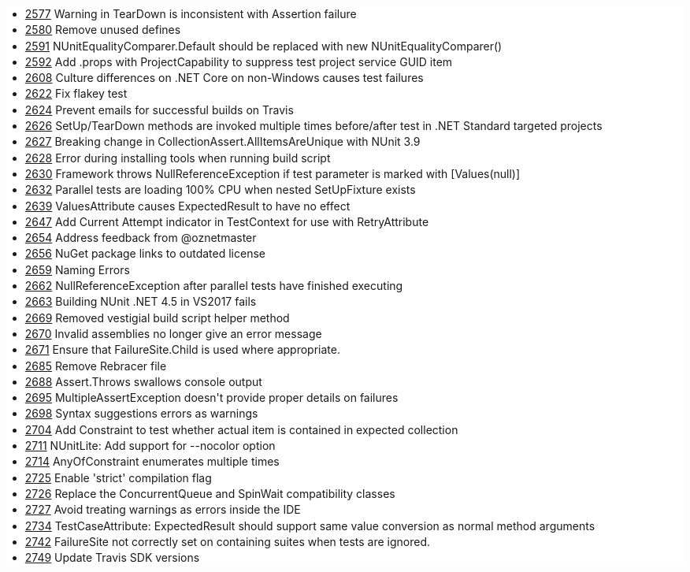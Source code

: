  * [2577](https://github.com/nunit/nunit/issues/2577) Warning in TearDown is inconsistent with Assertion failure                                               
 * [2580](https://github.com/nunit/nunit/issues/2580) Remove unused defines                                                                                    
 * [2591](https://github.com/nunit/nunit/issues/2591) NUnitEqualityComparer.Default should be replaced with new NUnitEqualityComparer()                        
 * [2592](https://github.com/nunit/nunit/issues/2592) Add .props with ProjectCapability to suppress test project service GUID item                             
 * [2608](https://github.com/nunit/nunit/issues/2608) Culture differences on .NET Core on non-Windows causes test failures                                     
 * [2622](https://github.com/nunit/nunit/issues/2622) Fix flakey test                                                                                          
 * [2624](https://github.com/nunit/nunit/issues/2624) Prevent emails for successful builds on Travis                                                           
 * [2626](https://github.com/nunit/nunit/issues/2626) SetUp/TearDown methods are invoked multiple times before/after test in .NET Standard targeted projects   
 * [2627](https://github.com/nunit/nunit/issues/2627) Breaking change in CollectionAssert.AllItemsAreUnique with NUnit 3.9                                     
 * [2628](https://github.com/nunit/nunit/issues/2628) Error during installing tools when running build script                                                  
 * [2630](https://github.com/nunit/nunit/issues/2630) Framework throws NullReferenceException if test parameter is marked with [Values(null)]                  
 * [2632](https://github.com/nunit/nunit/issues/2632) Parallel tests are loading 100% CPU when nested SetUpFixture exists                                      
 * [2639](https://github.com/nunit/nunit/issues/2639) ValuesAttribute causes ExpectedResult to have no effect                                                  
 * [2647](https://github.com/nunit/nunit/issues/2647) Add Current Attempt indicator in TestContext for use with RetryAttribute                                 
 * [2654](https://github.com/nunit/nunit/issues/2654) Address feedback from @oznetmaster                                                                       
 * [2656](https://github.com/nunit/nunit/issues/2656) NuGet package links to outdated license                                                                  
 * [2659](https://github.com/nunit/nunit/issues/2659) Naming Errors                                                                                            
 * [2662](https://github.com/nunit/nunit/issues/2662) NullReferenceException after parallel tests have finished executing                                      
 * [2663](https://github.com/nunit/nunit/issues/2663) Building NUnit .NET 4.5 in VS2017 fails                                                                  
 * [2669](https://github.com/nunit/nunit/issues/2669) Removed vestigial build script helper method                                                             
 * [2670](https://github.com/nunit/nunit/issues/2670) Invalid assemblies no longer give an error message                                                       
 * [2671](https://github.com/nunit/nunit/issues/2671) Ensure that FailureSite.Child is used where appropriate.                                                 
 * [2685](https://github.com/nunit/nunit/issues/2685) Remove Rebracer file                                                                                     
 * [2688](https://github.com/nunit/nunit/issues/2688) Assert.Throws swallows console output                                                                    
 * [2695](https://github.com/nunit/nunit/issues/2695) MultipleAssertException doesn't provide proper details on failures                                       
 * [2698](https://github.com/nunit/nunit/issues/2698) Syntax suggestions errors as warnings                                                                    
 * [2704](https://github.com/nunit/nunit/issues/2704) Add Constraint to test whether actual item is contained in expected collection                           
 * [2711](https://github.com/nunit/nunit/issues/2711) NUnitLite: Add support for --nocolor option                                                              
 * [2714](https://github.com/nunit/nunit/issues/2714) AnyOfConstraint enumerates multiple times                                                                
 * [2725](https://github.com/nunit/nunit/issues/2725) Enable 'strict' compilation flag                                                                         
 * [2726](https://github.com/nunit/nunit/issues/2726) Replace the ConcurrentQueue and SpinWait compatibility classes                                           
 * [2727](https://github.com/nunit/nunit/issues/2727) Avoid treating warnings as errors inside the IDE                                                         
 * [2734](https://github.com/nunit/nunit/issues/2734) TestCaseAttribute: ExpectedResult should support same value conversion as normal method arguments        
 * [2742](https://github.com/nunit/nunit/issues/2742) FailureSite not correctly set on containing suites when tests are ignored.                               
 * [2749](https://github.com/nunit/nunit/issues/2749) Update Travis SDK versions                                                                               
